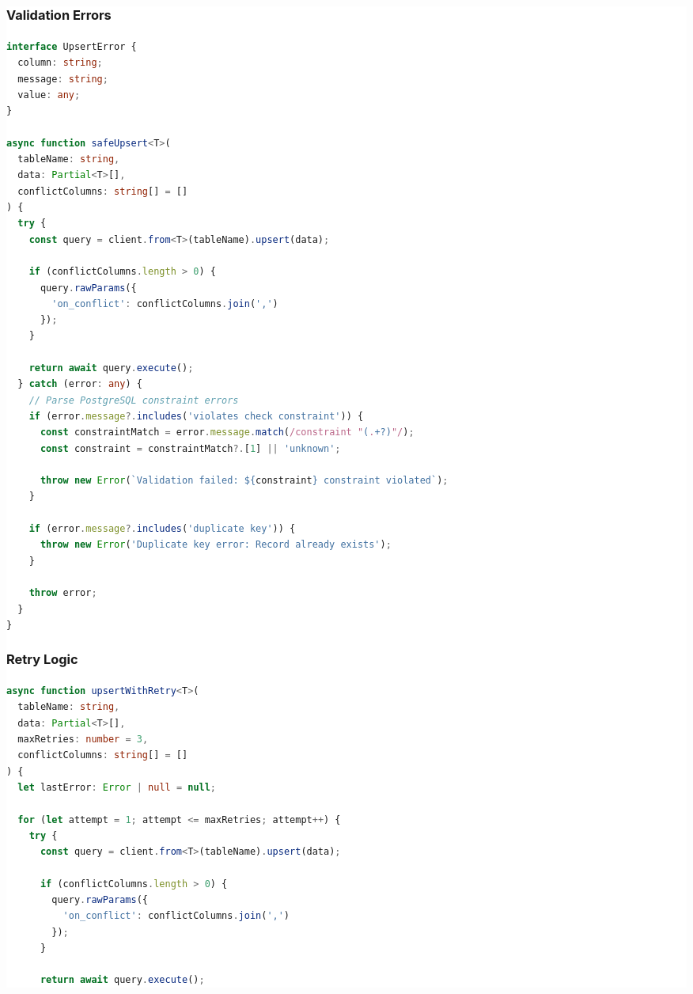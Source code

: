 ### Validation Errors

```typescript
interface UpsertError {
  column: string;
  message: string;
  value: any;
}

async function safeUpsert<T>(
  tableName: string,
  data: Partial<T>[],
  conflictColumns: string[] = []
) {
  try {
    const query = client.from<T>(tableName).upsert(data);
    
    if (conflictColumns.length > 0) {
      query.rawParams({
        'on_conflict': conflictColumns.join(',')
      });
    }
    
    return await query.execute();
  } catch (error: any) {
    // Parse PostgreSQL constraint errors
    if (error.message?.includes('violates check constraint')) {
      const constraintMatch = error.message.match(/constraint "(.+?)"/);
      const constraint = constraintMatch?.[1] || 'unknown';
      
      throw new Error(`Validation failed: ${constraint} constraint violated`);
    }
    
    if (error.message?.includes('duplicate key')) {
      throw new Error('Duplicate key error: Record already exists');
    }
    
    throw error;
  }
}
```

### Retry Logic

```typescript
async function upsertWithRetry<T>(
  tableName: string,
  data: Partial<T>[],
  maxRetries: number = 3,
  conflictColumns: string[] = []
) {
  let lastError: Error | null = null;
  
  for (let attempt = 1; attempt <= maxRetries; attempt++) {
    try {
      const query = client.from<T>(tableName).upsert(data);
      
      if (conflictColumns.length > 0) {
        query.rawParams({
          'on_conflict': conflictColumns.join(',')
        });
      }
      
      return await query.execute();
```